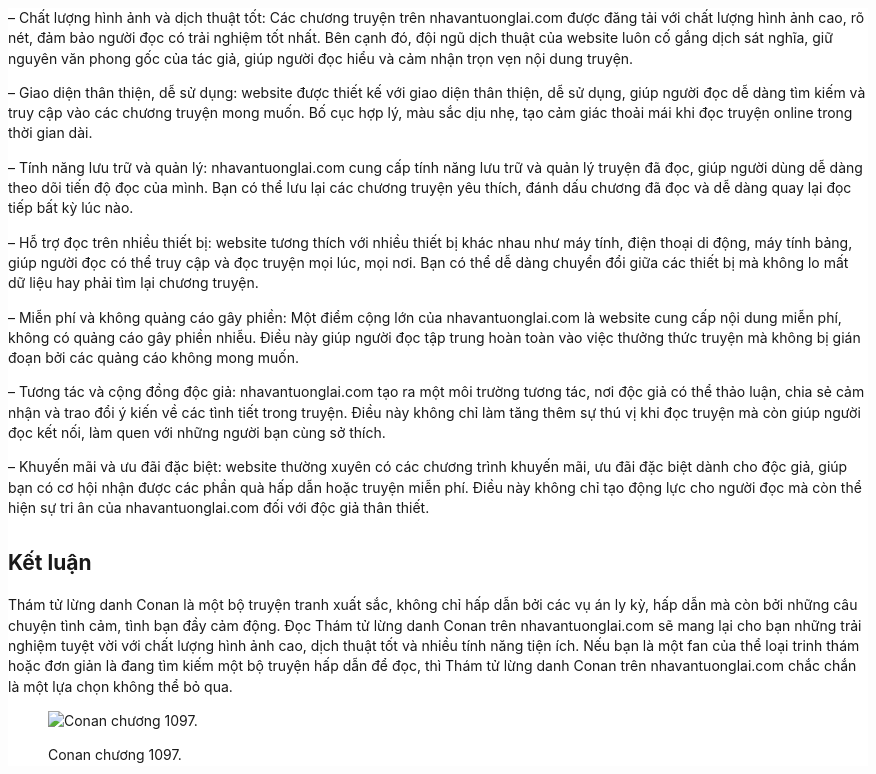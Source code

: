 – Chất lượng hình ảnh và dịch thuật tốt: Các chương truyện trên nhavantuonglai.com được đăng tải với chất lượng hình ảnh cao, rõ nét, đảm bảo người đọc có trải nghiệm tốt nhất. Bên cạnh đó, đội ngũ dịch thuật của website luôn cố gắng dịch sát nghĩa, giữ nguyên văn phong gốc của tác giả, giúp người đọc hiểu và cảm nhận trọn vẹn nội dung truyện.

– Giao diện thân thiện, dễ sử dụng: website được thiết kế với giao diện thân thiện, dễ sử dụng, giúp người đọc dễ dàng tìm kiếm và truy cập vào các chương truyện mong muốn. Bố cục hợp lý, màu sắc dịu nhẹ, tạo cảm giác thoải mái khi đọc truyện online trong thời gian dài.

– Tính năng lưu trữ và quản lý: nhavantuonglai.com cung cấp tính năng lưu trữ và quản lý truyện đã đọc, giúp người dùng dễ dàng theo dõi tiến độ đọc của mình. Bạn có thể lưu lại các chương truyện yêu thích, đánh dấu chương đã đọc và dễ dàng quay lại đọc tiếp bất kỳ lúc nào.

– Hỗ trợ đọc trên nhiều thiết bị: website tương thích với nhiều thiết bị khác nhau như máy tính, điện thoại di động, máy tính bảng, giúp người đọc có thể truy cập và đọc truyện mọi lúc, mọi nơi. Bạn có thể dễ dàng chuyển đổi giữa các thiết bị mà không lo mất dữ liệu hay phải tìm lại chương truyện.

– Miễn phí và không quảng cáo gây phiền: Một điểm cộng lớn của nhavantuonglai.com là website cung cấp nội dung miễn phí, không có quảng cáo gây phiền nhiễu. Điều này giúp người đọc tập trung hoàn toàn vào việc thưởng thức truyện mà không bị gián đoạn bởi các quảng cáo không mong muốn.

– Tương tác và cộng đồng độc giả: nhavantuonglai.com tạo ra một môi trường tương tác, nơi độc giả có thể thảo luận, chia sẻ cảm nhận và trao đổi ý kiến về các tình tiết trong truyện. Điều này không chỉ làm tăng thêm sự thú vị khi đọc truyện mà còn giúp người đọc kết nối, làm quen với những người bạn cùng sở thích.

– Khuyến mãi và ưu đãi đặc biệt: website thường xuyên có các chương trình khuyến mãi, ưu đãi đặc biệt dành cho độc giả, giúp bạn có cơ hội nhận được các phần quà hấp dẫn hoặc truyện miễn phí. Điều này không chỉ tạo động lực cho người đọc mà còn thể hiện sự tri ân của nhavantuonglai.com đối với độc giả thân thiết.

## Kết luận

Thám tử lừng danh Conan là một bộ truyện tranh xuất sắc, không chỉ hấp dẫn bởi các vụ án ly kỳ, hấp dẫn mà còn bởi những câu chuyện tình cảm, tình bạn đầy cảm động. Đọc Thám tử lừng danh Conan trên nhavantuonglai.com sẽ mang lại cho bạn những trải nghiệm tuyệt vời với chất lượng hình ảnh cao, dịch thuật tốt và nhiều tính năng tiện ích. Nếu bạn là một fan của thể loại trinh thám hoặc đơn giản là đang tìm kiếm một bộ truyện hấp dẫn để đọc, thì Thám tử lừng danh Conan trên nhavantuonglai.com chắc chắn là một lựa chọn không thể bỏ qua.

<figure><img src="https://nhavantuonglai.com/image/cover/001-397.jpg" alt="Conan chương 1097." title="Conan chương 1097." height=100% width=100%><figcaption><p>Conan chương 1097.</p></figcaption></figure>